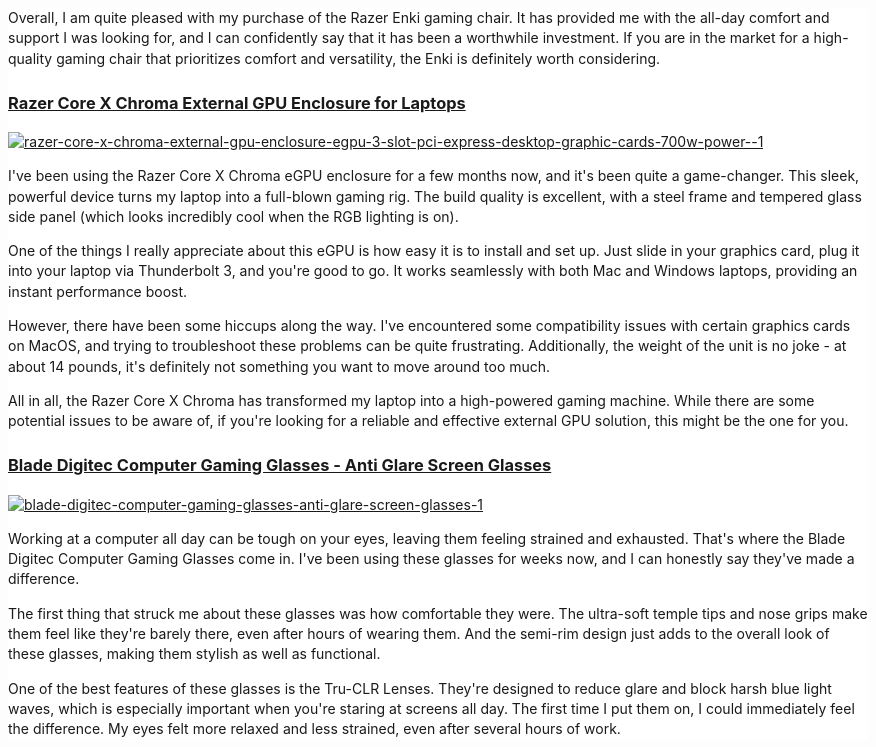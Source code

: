 Overall, I am quite pleased with my purchase of the Razer Enki gaming chair. It has provided me with the all-day comfort and support I was looking for, and I can confidently say that it has been a worthwhile investment. If you are in the market for a high-quality gaming chair that prioritizes comfort and versatility, the Enki is definitely worth considering. 


### [Razer Core X Chroma External GPU Enclosure for Laptops](https://serp.ly/@serpgames/amazon/razer-gaming-glasses?utm_source=serpgames&utm_medium=website&utm_campaign=serp.games&utm_content=razer-gaming-glasses&utm_term=razer-core-x-chroma-external-gpu-enclosure-for-laptops)

<div class="image"><a href="https://serp.ly/@serpgames/amazon/razer-gaming-glasses?utm_source=serpgames&utm_medium=website&utm_campaign=serp.games&utm_content=razer-gaming-glasses&utm_term=razer-core-x-chroma-external-gpu-enclosure-egpu-3-slot-pci-express-desktop-graphic-cards-700w-power-1"><img alt="razer-core-x-chroma-external-gpu-enclosure-egpu-3-slot-pci-express-desktop-graphic-cards-700w-power--1" src="https://imagedelivery.net/vy2bglCGN6hEeWOnSe2c7A/razer-core-x-chroma-external-gpu-enclosure-egpu-3-slot-pci-express-desktop-graphic-cards-700w-power--1/w=720,h=540,fit=pad,background=black"/></a></div>

I've been using the Razer Core X Chroma eGPU enclosure for a few months now, and it's been quite a game-changer. This sleek, powerful device turns my laptop into a full-blown gaming rig. The build quality is excellent, with a steel frame and tempered glass side panel (which looks incredibly cool when the RGB lighting is on). 

One of the things I really appreciate about this eGPU is how easy it is to install and set up. Just slide in your graphics card, plug it into your laptop via Thunderbolt 3, and you're good to go. It works seamlessly with both Mac and Windows laptops, providing an instant performance boost. 

However, there have been some hiccups along the way. I've encountered some compatibility issues with certain graphics cards on MacOS, and trying to troubleshoot these problems can be quite frustrating. Additionally, the weight of the unit is no joke - at about 14 pounds, it's definitely not something you want to move around too much. 

All in all, the Razer Core X Chroma has transformed my laptop into a high-powered gaming machine. While there are some potential issues to be aware of, if you're looking for a reliable and effective external GPU solution, this might be the one for you. 


### [Blade Digitec Computer Gaming Glasses - Anti Glare Screen Glasses](https://serp.ly/@serpgames/amazon/razer-gaming-glasses?utm_source=serpgames&utm_medium=website&utm_campaign=serp.games&utm_content=razer-gaming-glasses&utm_term=blade-digitec-computer-gaming-glasses-anti-glare-screen-glasses)

<div class="image"><a href="https://serp.ly/@serpgames/amazon/razer-gaming-glasses?utm_source=serpgames&utm_medium=website&utm_campaign=serp.games&utm_content=razer-gaming-glasses&utm_term=blade-digitec-computer-gaming-glasses-anti-glare-screen-glasses-1"><img alt="blade-digitec-computer-gaming-glasses-anti-glare-screen-glasses-1" src="https://imagedelivery.net/vy2bglCGN6hEeWOnSe2c7A/blade-digitec-computer-gaming-glasses-anti-glare-screen-glasses-1/w=720,h=540,fit=pad,background=black"/></a></div>

Working at a computer all day can be tough on your eyes, leaving them feeling strained and exhausted. That's where the Blade Digitec Computer Gaming Glasses come in. I've been using these glasses for weeks now, and I can honestly say they've made a difference. 

The first thing that struck me about these glasses was how comfortable they were. The ultra-soft temple tips and nose grips make them feel like they're barely there, even after hours of wearing them. And the semi-rim design just adds to the overall look of these glasses, making them stylish as well as functional. 

One of the best features of these glasses is the Tru-CLR Lenses. They're designed to reduce glare and block harsh blue light waves, which is especially important when you're staring at screens all day. The first time I put them on, I could immediately feel the difference. My eyes felt more relaxed and less strained, even after several hours of work. 
